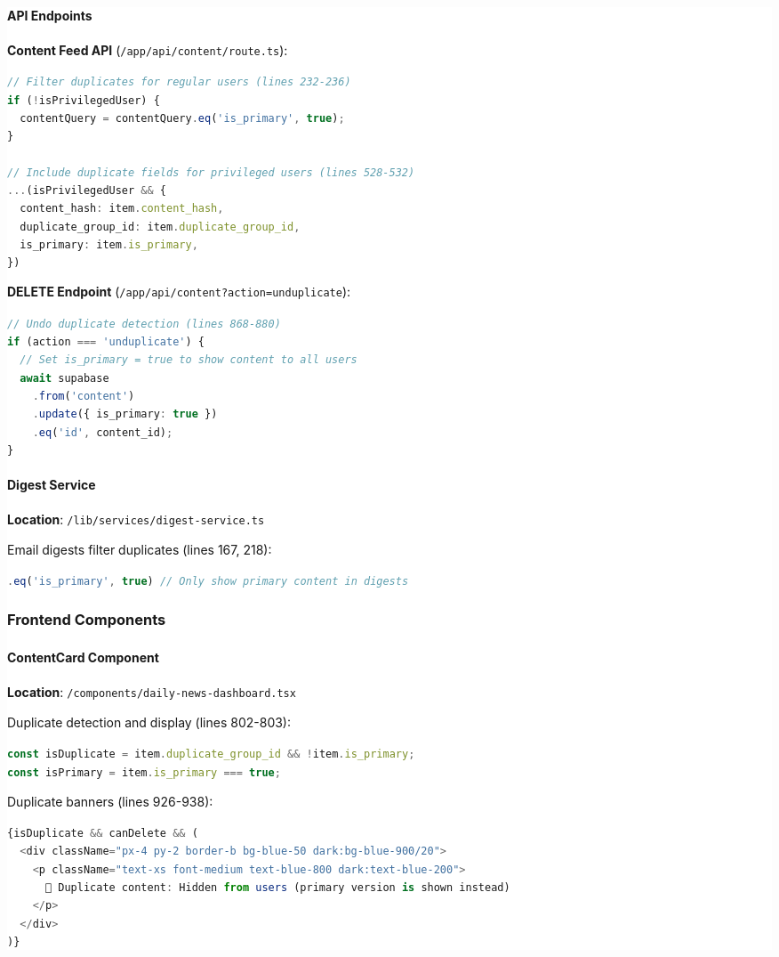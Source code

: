 #### API Endpoints

**Content Feed API** (`/app/api/content/route.ts`):

```typescript
// Filter duplicates for regular users (lines 232-236)
if (!isPrivilegedUser) {
  contentQuery = contentQuery.eq('is_primary', true);
}

// Include duplicate fields for privileged users (lines 528-532)
...(isPrivilegedUser && {
  content_hash: item.content_hash,
  duplicate_group_id: item.duplicate_group_id,
  is_primary: item.is_primary,
})
```

**DELETE Endpoint** (`/app/api/content?action=unduplicate`):

```typescript
// Undo duplicate detection (lines 868-880)
if (action === 'unduplicate') {
  // Set is_primary = true to show content to all users
  await supabase
    .from('content')
    .update({ is_primary: true })
    .eq('id', content_id);
}
```

#### Digest Service

**Location**: `/lib/services/digest-service.ts`

Email digests filter duplicates (lines 167, 218):

```typescript
.eq('is_primary', true) // Only show primary content in digests
```

### Frontend Components

#### ContentCard Component

**Location**: `/components/daily-news-dashboard.tsx`

Duplicate detection and display (lines 802-803):

```typescript
const isDuplicate = item.duplicate_group_id && !item.is_primary;
const isPrimary = item.is_primary === true;
```

Duplicate banners (lines 926-938):

```typescript
{isDuplicate && canDelete && (
  <div className="px-4 py-2 border-b bg-blue-50 dark:bg-blue-900/20">
    <p className="text-xs font-medium text-blue-800 dark:text-blue-200">
      🔗 Duplicate content: Hidden from users (primary version is shown instead)
    </p>
  </div>
)}
```
